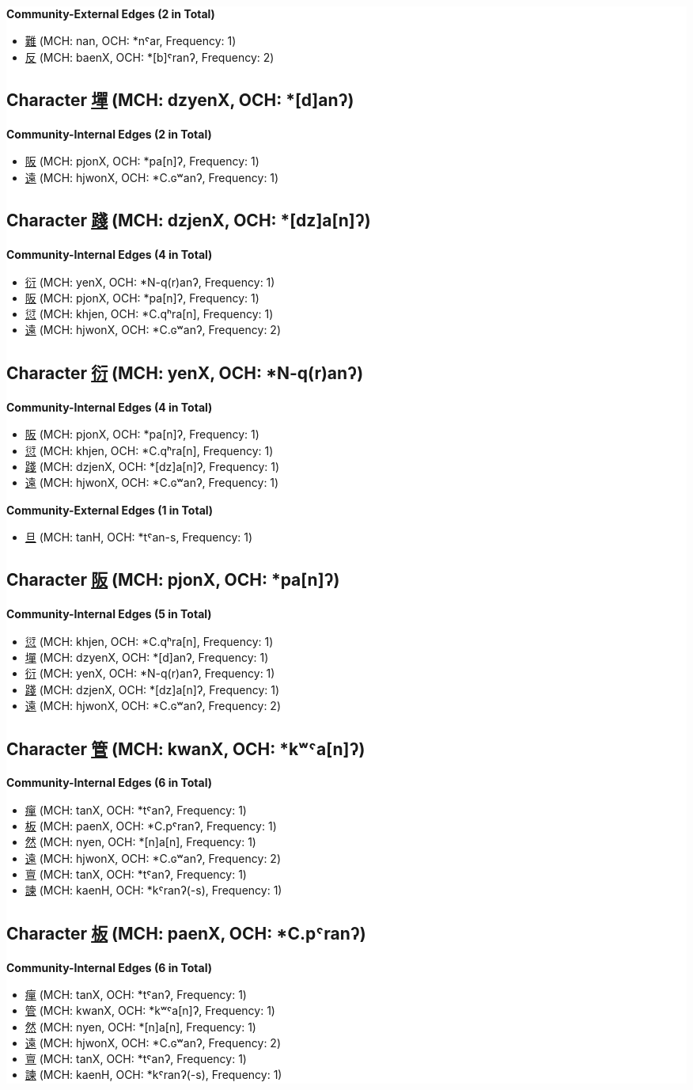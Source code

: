 **Community-External Edges (2 in Total)**
* [難](http://dighl.github.io/shijing/?char=難) (MCH: nan, OCH: &#42;nˤar, Frequency: 1)
* [反](http://dighl.github.io/shijing/?char=反) (MCH: baenX, OCH: &#42;[b]ˤranʔ, Frequency: 2)

## Character [墠](http://dighl.github.io/shijing/?char=墠) (MCH: dzyenX, OCH: &#42;[d]anʔ)
**Community-Internal Edges (2 in Total)**
* [阪](http://dighl.github.io/shijing/?char=阪) (MCH: pjonX, OCH: &#42;pa[n]ʔ, Frequency: 1)
* [遠](http://dighl.github.io/shijing/?char=遠) (MCH: hjwonX, OCH: &#42;C.ɢʷanʔ, Frequency: 1)

## Character [踐](http://dighl.github.io/shijing/?char=踐) (MCH: dzjenX, OCH: &#42;[dz]a[n]ʔ)
**Community-Internal Edges (4 in Total)**
* [衍](http://dighl.github.io/shijing/?char=衍) (MCH: yenX, OCH: &#42;N-q(r)anʔ, Frequency: 1)
* [阪](http://dighl.github.io/shijing/?char=阪) (MCH: pjonX, OCH: &#42;pa[n]ʔ, Frequency: 1)
* [愆](http://dighl.github.io/shijing/?char=愆) (MCH: khjen, OCH: &#42;C.qʰra[n], Frequency: 1)
* [遠](http://dighl.github.io/shijing/?char=遠) (MCH: hjwonX, OCH: &#42;C.ɢʷanʔ, Frequency: 2)

## Character [衍](http://dighl.github.io/shijing/?char=衍) (MCH: yenX, OCH: &#42;N-q(r)anʔ)
**Community-Internal Edges (4 in Total)**
* [阪](http://dighl.github.io/shijing/?char=阪) (MCH: pjonX, OCH: &#42;pa[n]ʔ, Frequency: 1)
* [愆](http://dighl.github.io/shijing/?char=愆) (MCH: khjen, OCH: &#42;C.qʰra[n], Frequency: 1)
* [踐](http://dighl.github.io/shijing/?char=踐) (MCH: dzjenX, OCH: &#42;[dz]a[n]ʔ, Frequency: 1)
* [遠](http://dighl.github.io/shijing/?char=遠) (MCH: hjwonX, OCH: &#42;C.ɢʷanʔ, Frequency: 1)

**Community-External Edges (1 in Total)**
* [旦](http://dighl.github.io/shijing/?char=旦) (MCH: tanH, OCH: &#42;tˤan-s, Frequency: 1)

## Character [阪](http://dighl.github.io/shijing/?char=阪) (MCH: pjonX, OCH: &#42;pa[n]ʔ)
**Community-Internal Edges (5 in Total)**
* [愆](http://dighl.github.io/shijing/?char=愆) (MCH: khjen, OCH: &#42;C.qʰra[n], Frequency: 1)
* [墠](http://dighl.github.io/shijing/?char=墠) (MCH: dzyenX, OCH: &#42;[d]anʔ, Frequency: 1)
* [衍](http://dighl.github.io/shijing/?char=衍) (MCH: yenX, OCH: &#42;N-q(r)anʔ, Frequency: 1)
* [踐](http://dighl.github.io/shijing/?char=踐) (MCH: dzjenX, OCH: &#42;[dz]a[n]ʔ, Frequency: 1)
* [遠](http://dighl.github.io/shijing/?char=遠) (MCH: hjwonX, OCH: &#42;C.ɢʷanʔ, Frequency: 2)

## Character [管](http://dighl.github.io/shijing/?char=管) (MCH: kwanX, OCH: &#42;kʷˤa[n]ʔ)
**Community-Internal Edges (6 in Total)**
* [癉](http://dighl.github.io/shijing/?char=癉) (MCH: tanX, OCH: &#42;tˤanʔ, Frequency: 1)
* [板](http://dighl.github.io/shijing/?char=板) (MCH: paenX, OCH: &#42;C.pˤranʔ, Frequency: 1)
* [然](http://dighl.github.io/shijing/?char=然) (MCH: nyen, OCH: &#42;[n]a[n], Frequency: 1)
* [遠](http://dighl.github.io/shijing/?char=遠) (MCH: hjwonX, OCH: &#42;C.ɢʷanʔ, Frequency: 2)
* [亶](http://dighl.github.io/shijing/?char=亶) (MCH: tanX, OCH: &#42;tˤanʔ, Frequency: 1)
* [諫](http://dighl.github.io/shijing/?char=諫) (MCH: kaenH, OCH: &#42;kˤranʔ(-s), Frequency: 1)

## Character [板](http://dighl.github.io/shijing/?char=板) (MCH: paenX, OCH: &#42;C.pˤranʔ)
**Community-Internal Edges (6 in Total)**
* [癉](http://dighl.github.io/shijing/?char=癉) (MCH: tanX, OCH: &#42;tˤanʔ, Frequency: 1)
* [管](http://dighl.github.io/shijing/?char=管) (MCH: kwanX, OCH: &#42;kʷˤa[n]ʔ, Frequency: 1)
* [然](http://dighl.github.io/shijing/?char=然) (MCH: nyen, OCH: &#42;[n]a[n], Frequency: 1)
* [遠](http://dighl.github.io/shijing/?char=遠) (MCH: hjwonX, OCH: &#42;C.ɢʷanʔ, Frequency: 2)
* [亶](http://dighl.github.io/shijing/?char=亶) (MCH: tanX, OCH: &#42;tˤanʔ, Frequency: 1)
* [諫](http://dighl.github.io/shijing/?char=諫) (MCH: kaenH, OCH: &#42;kˤranʔ(-s), Frequency: 1)
